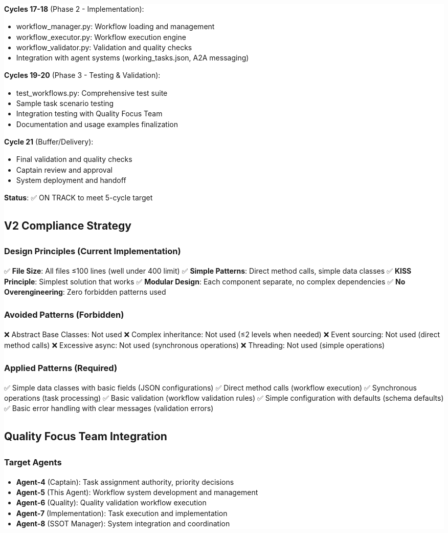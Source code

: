**Cycles 17-18** (Phase 2 - Implementation):
- workflow_manager.py: Workflow loading and management
- workflow_executor.py: Workflow execution engine
- workflow_validator.py: Validation and quality checks
- Integration with agent systems (working_tasks.json, A2A messaging)

**Cycles 19-20** (Phase 3 - Testing & Validation):
- test_workflows.py: Comprehensive test suite
- Sample task scenario testing
- Integration testing with Quality Focus Team
- Documentation and usage examples finalization

**Cycle 21** (Buffer/Delivery):
- Final validation and quality checks
- Captain review and approval
- System deployment and handoff

**Status**: ✅ ON TRACK to meet 5-cycle target

## V2 Compliance Strategy

### Design Principles (Current Implementation)
✅ **File Size**: All files ≤100 lines (well under 400 limit)
✅ **Simple Patterns**: Direct method calls, simple data classes
✅ **KISS Principle**: Simplest solution that works
✅ **Modular Design**: Each component separate, no complex dependencies
✅ **No Overengineering**: Zero forbidden patterns used

### Avoided Patterns (Forbidden)
❌ Abstract Base Classes: Not used
❌ Complex inheritance: Not used (≤2 levels when needed)
❌ Event sourcing: Not used (direct method calls)
❌ Excessive async: Not used (synchronous operations)
❌ Threading: Not used (simple operations)

### Applied Patterns (Required)
✅ Simple data classes with basic fields (JSON configurations)
✅ Direct method calls (workflow execution)
✅ Synchronous operations (task processing)
✅ Basic validation (workflow validation rules)
✅ Simple configuration with defaults (schema defaults)
✅ Basic error handling with clear messages (validation errors)

## Quality Focus Team Integration

### Target Agents
- **Agent-4** (Captain): Task assignment authority, priority decisions
- **Agent-5** (This Agent): Workflow system development and management
- **Agent-6** (Quality): Quality validation workflow execution
- **Agent-7** (Implementation): Task execution and implementation
- **Agent-8** (SSOT Manager): System integration and coordination
